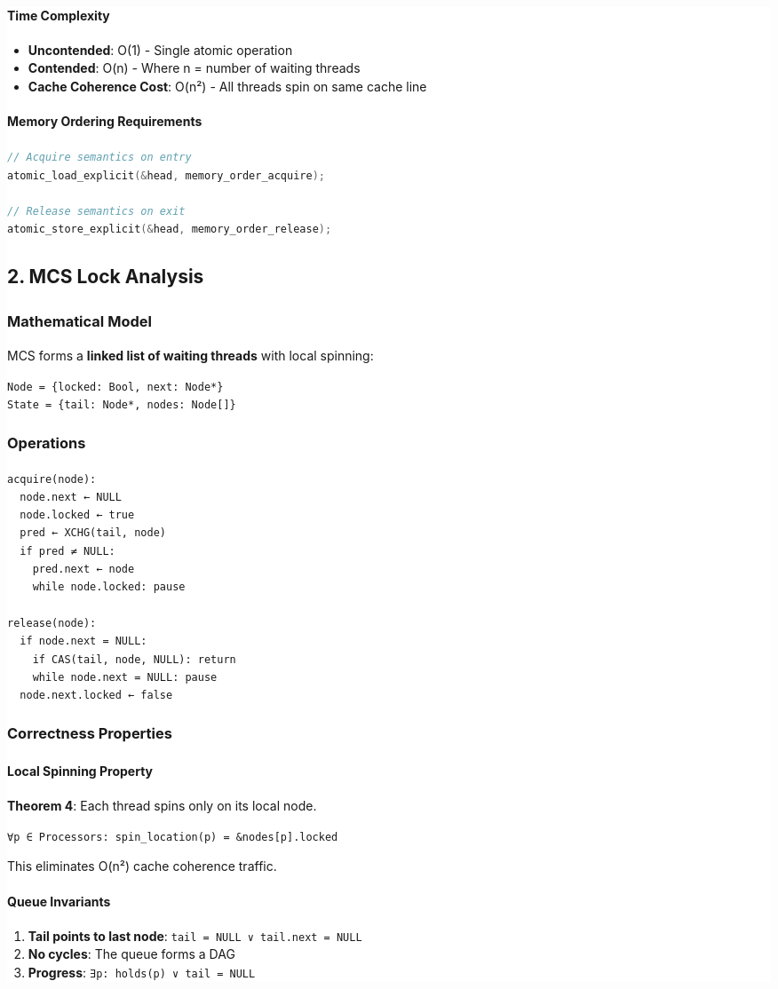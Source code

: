 #### Time Complexity
- **Uncontended**: O(1) - Single atomic operation
- **Contended**: O(n) - Where n = number of waiting threads
- **Cache Coherence Cost**: O(n²) - All threads spin on same cache line

#### Memory Ordering Requirements
```c
// Acquire semantics on entry
atomic_load_explicit(&head, memory_order_acquire);

// Release semantics on exit  
atomic_store_explicit(&head, memory_order_release);
```

## 2. MCS Lock Analysis

### Mathematical Model
MCS forms a **linked list of waiting threads** with local spinning:

```
Node = {locked: Bool, next: Node*}
State = {tail: Node*, nodes: Node[]}
```

### Operations
```
acquire(node):
  node.next ← NULL
  node.locked ← true
  pred ← XCHG(tail, node)
  if pred ≠ NULL:
    pred.next ← node
    while node.locked: pause

release(node):
  if node.next = NULL:
    if CAS(tail, node, NULL): return
    while node.next = NULL: pause
  node.next.locked ← false
```

### Correctness Properties

#### Local Spinning Property
**Theorem 4**: Each thread spins only on its local node.
```
∀p ∈ Processors: spin_location(p) = &nodes[p].locked
```

This eliminates O(n²) cache coherence traffic.

#### Queue Invariants
1. **Tail points to last node**: `tail = NULL ∨ tail.next = NULL`
2. **No cycles**: The queue forms a DAG
3. **Progress**: `∃p: holds(p) ∨ tail = NULL`
